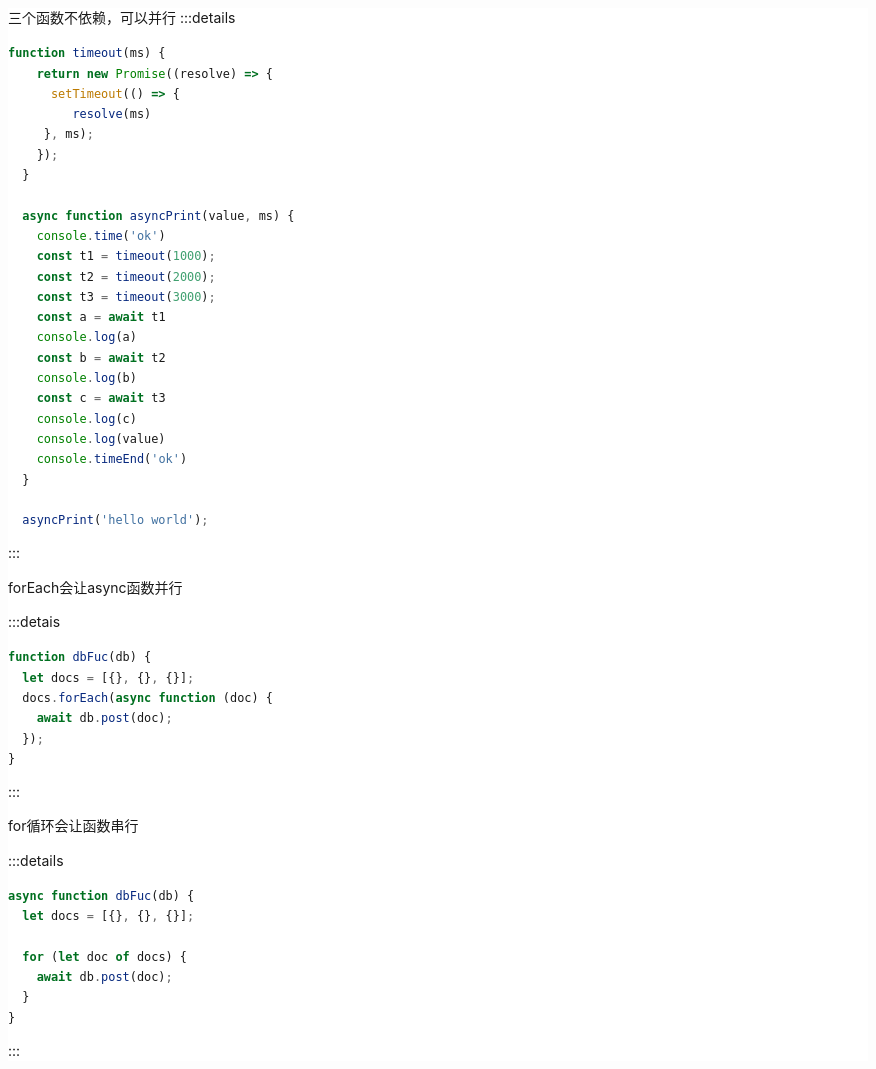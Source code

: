 

三个函数不依赖，可以并行
:::details
```js
function timeout(ms) {
    return new Promise((resolve) => {
      setTimeout(() => {
         resolve(ms)
     }, ms);
    });
  }
  
  async function asyncPrint(value, ms) {
    console.time('ok')
    const t1 = timeout(1000);
    const t2 = timeout(2000);
    const t3 = timeout(3000);
    const a = await t1
    console.log(a)
    const b = await t2
    console.log(b)
    const c = await t3
    console.log(c)
    console.log(value)
    console.timeEnd('ok')
  }
  
  asyncPrint('hello world');

```
:::

forEach会让async函数并行

:::detais
```js
function dbFuc(db) { 
  let docs = [{}, {}, {}];
  docs.forEach(async function (doc) {
    await db.post(doc);
  });
}
```
:::

for循环会让函数串行

:::details
```js
async function dbFuc(db) {
  let docs = [{}, {}, {}];

  for (let doc of docs) {
    await db.post(doc);
  }
}
```
:::
